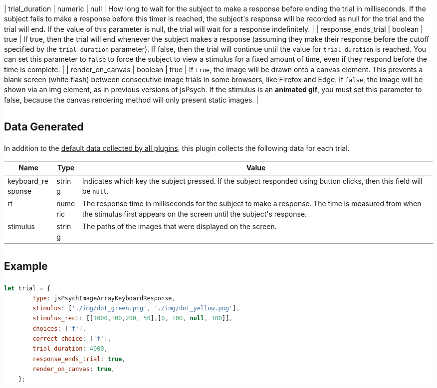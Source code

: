 | trial_duration              | numeric          | null | How long to wait for the subject to make a response before ending the trial in milliseconds. If the subject fails to make a response before this timer is reached, the subject's response will be recorded as null for the trial and the trial will end. If the value of this parameter is null, the trial will wait for a response indefinitely.                                                                                                                                                                                                                                                                                                                              |
| response_ends_trial         | boolean          | true | If true, then the trial will end whenever the subject makes a response (assuming they make their response before the cutoff specified by the `trial_duration` parameter). If false, then the trial will continue until the value for `trial_duration` is reached. You can set this parameter to `false` to force the subject to view a stimulus for a fixed amount of time, even if they respond before the time is complete.                                                                                                                                                                                                                                                  |
| render_on_canvas            | boolean          | true               | If `true`, the image will be drawn onto a canvas element. This prevents a blank screen (white flash) between consecutive image trials in some browsers, like Firefox and Edge. If `false`, the image will be shown via an img element, as in previous versions of jsPsych. If the stimulus is an **animated gif**, you must set this parameter to false, because the canvas rendering method will only present static images.                                                                                                                                                                                                                                                  |

## Data Generated

In addition to the [default data collected by all plugins](../overview/plugins.md#data-collected-by-all-plugins), this plugin collects the following data for each trial.

| Name      | Type    | Value                                                                                                                                                                       |
| --------- | ------- |-----------------------------------------------------------------------------------------------------------------------------------------------------------------------------|
| keyboard_response | string | Indicates which key the subject pressed. If the subject responded using button clicks, then this field will be `null`.                                                      |
| rt        | numeric | The response time in milliseconds for the subject to make a response. The time is measured from when the stimulus first appears on the screen until the subject's response. |
| stimulus  | string  | The paths of the images that were displayed on the screen.                                                                                                                  |

## Example

```javascript
let trial = {
        type: jsPsychImageArrayKeyboardResponse,
        stimulus: ['./img/dot_green.png', './img/dot_yellow.png'],
        stimulus_rect: [[1000,100,200, 50],[0, 100, null, 100]],
        choices: ['f'],
        correct_choice: ['f'],
        trial_duration: 4000,
        response_ends_trial: true,
        render_on_canvas: true,
    };
```
